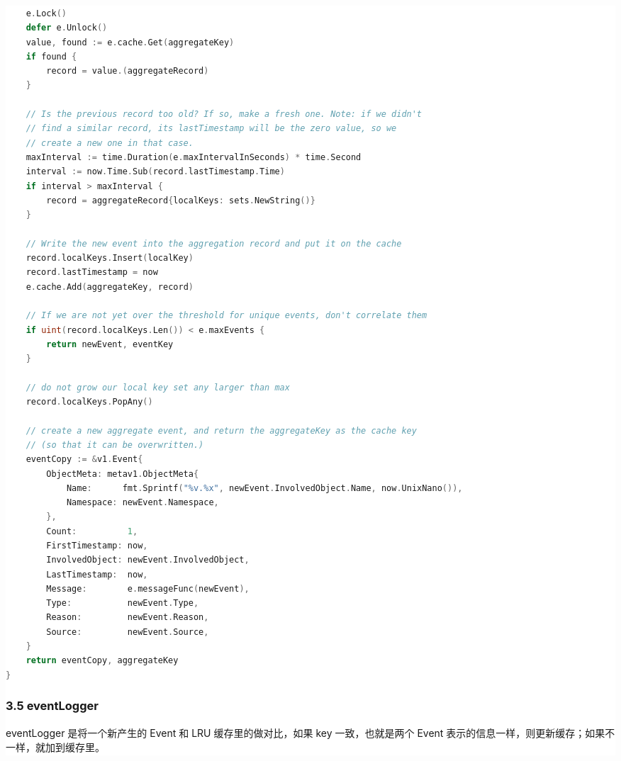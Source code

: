 ```go
	e.Lock()
	defer e.Unlock()
	value, found := e.cache.Get(aggregateKey)
	if found {
		record = value.(aggregateRecord)
	}

	// Is the previous record too old? If so, make a fresh one. Note: if we didn't
	// find a similar record, its lastTimestamp will be the zero value, so we
	// create a new one in that case.
	maxInterval := time.Duration(e.maxIntervalInSeconds) * time.Second
	interval := now.Time.Sub(record.lastTimestamp.Time)
	if interval > maxInterval {
		record = aggregateRecord{localKeys: sets.NewString()}
	}

	// Write the new event into the aggregation record and put it on the cache
	record.localKeys.Insert(localKey)
	record.lastTimestamp = now
	e.cache.Add(aggregateKey, record)

	// If we are not yet over the threshold for unique events, don't correlate them
	if uint(record.localKeys.Len()) < e.maxEvents {
		return newEvent, eventKey
	}

	// do not grow our local key set any larger than max
	record.localKeys.PopAny()

	// create a new aggregate event, and return the aggregateKey as the cache key
	// (so that it can be overwritten.)
	eventCopy := &v1.Event{
		ObjectMeta: metav1.ObjectMeta{
			Name:      fmt.Sprintf("%v.%x", newEvent.InvolvedObject.Name, now.UnixNano()),
			Namespace: newEvent.Namespace,
		},
		Count:          1,
		FirstTimestamp: now,
		InvolvedObject: newEvent.InvolvedObject,
		LastTimestamp:  now,
		Message:        e.messageFunc(newEvent),
		Type:           newEvent.Type,
		Reason:         newEvent.Reason,
		Source:         newEvent.Source,
	}
	return eventCopy, aggregateKey
}

```

### 3.5 eventLogger
eventLogger 是将一个新产生的 Event 和 LRU 缓存里的做对比，如果 key 一致，也就是两个 Event 表示的信息一样，则更新缓存；如果不一样，就加到缓存里。
